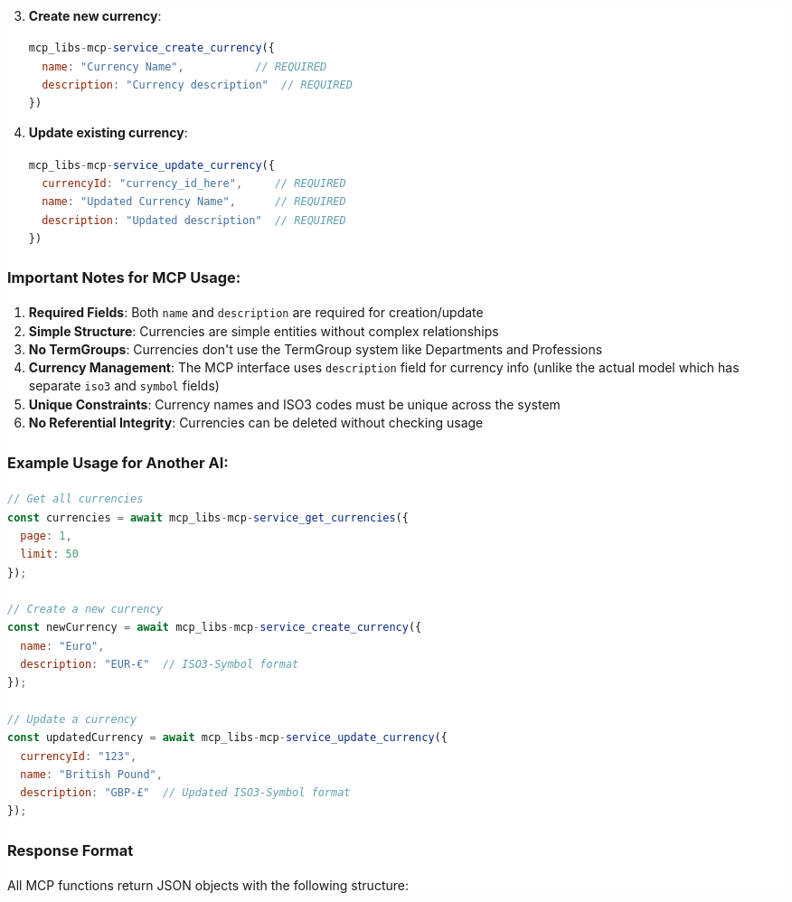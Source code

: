 3. **Create new currency**:
   ```javascript
   mcp_libs-mcp-service_create_currency({
     name: "Currency Name",           // REQUIRED
     description: "Currency description"  // REQUIRED
   })
   ```

4. **Update existing currency**:
   ```javascript
   mcp_libs-mcp-service_update_currency({
     currencyId: "currency_id_here",     // REQUIRED
     name: "Updated Currency Name",      // REQUIRED
     description: "Updated description"  // REQUIRED
   })
   ```

### Important Notes for MCP Usage:

1. **Required Fields**: Both `name` and `description` are required for creation/update
2. **Simple Structure**: Currencies are simple entities without complex relationships
3. **No TermGroups**: Currencies don't use the TermGroup system like Departments and Professions
4. **Currency Management**: The MCP interface uses `description` field for currency info (unlike the actual model which has separate `iso3` and `symbol` fields)
5. **Unique Constraints**: Currency names and ISO3 codes must be unique across the system
6. **No Referential Integrity**: Currencies can be deleted without checking usage

### Example Usage for Another AI:

```javascript
// Get all currencies
const currencies = await mcp_libs-mcp-service_get_currencies({
  page: 1,
  limit: 50
});

// Create a new currency
const newCurrency = await mcp_libs-mcp-service_create_currency({
  name: "Euro",
  description: "EUR-€"  // ISO3-Symbol format
});

// Update a currency
const updatedCurrency = await mcp_libs-mcp-service_update_currency({
  currencyId: "123",
  name: "British Pound",
  description: "GBP-£"  // Updated ISO3-Symbol format
});
```

### Response Format

All MCP functions return JSON objects with the following structure:
